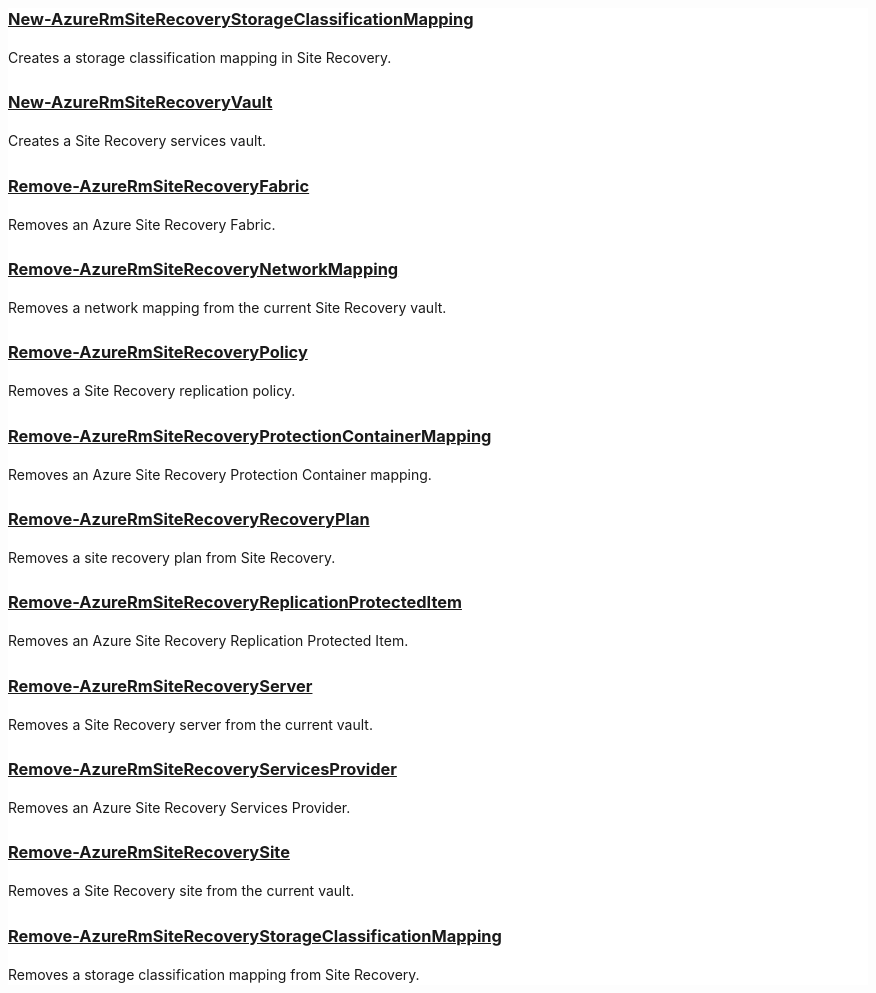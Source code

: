 ### [New-AzureRmSiteRecoveryStorageClassificationMapping](New-AzureRmSiteRecoveryStorageClassificationMapping.md)
Creates a storage classification mapping in Site Recovery.

### [New-AzureRmSiteRecoveryVault](New-AzureRmSiteRecoveryVault.md)
Creates a Site Recovery services vault.

### [Remove-AzureRmSiteRecoveryFabric](Remove-AzureRmSiteRecoveryFabric.md)
Removes an Azure Site Recovery Fabric.

### [Remove-AzureRmSiteRecoveryNetworkMapping](Remove-AzureRmSiteRecoveryNetworkMapping.md)
Removes a network mapping from the current Site Recovery vault.

### [Remove-AzureRmSiteRecoveryPolicy](Remove-AzureRmSiteRecoveryPolicy.md)
Removes a Site Recovery replication policy.

### [Remove-AzureRmSiteRecoveryProtectionContainerMapping](Remove-AzureRmSiteRecoveryProtectionContainerMapping.md)
Removes an Azure Site Recovery Protection Container mapping.

### [Remove-AzureRmSiteRecoveryRecoveryPlan](Remove-AzureRmSiteRecoveryRecoveryPlan.md)
Removes a site recovery plan from Site Recovery.

### [Remove-AzureRmSiteRecoveryReplicationProtectedItem](Remove-AzureRmSiteRecoveryReplicationProtectedItem.md)
Removes an Azure Site Recovery Replication Protected Item.

### [Remove-AzureRmSiteRecoveryServer](Remove-AzureRmSiteRecoveryServer.md)
Removes a Site Recovery server from the current vault.

### [Remove-AzureRmSiteRecoveryServicesProvider](Remove-AzureRmSiteRecoveryServicesProvider.md)
Removes an Azure Site Recovery Services Provider.

### [Remove-AzureRmSiteRecoverySite](Remove-AzureRmSiteRecoverySite.md)
Removes a Site Recovery site from the current vault.

### [Remove-AzureRmSiteRecoveryStorageClassificationMapping](Remove-AzureRmSiteRecoveryStorageClassificationMapping.md)
Removes a storage classification mapping from Site Recovery.

